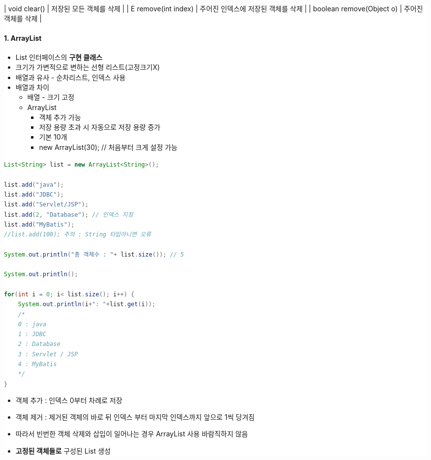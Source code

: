 | void clear()                   | 저장된 모든 객체를 삭제                          |
| E remove(int index)            | 주어진 인덱스에 저장된 객체를 삭제               |
| boolean remove(Object o)       | 주어진 객체를 삭제                               |



#### 1. ArrayList

- List 인터페이스의 **구현 클래스**
- 크기가 가변적으로 변하는 선형 리스트(고정크기X)
- 배열과 유사 - 순차리스트, 인덱스 사용
- 배열과 차이 
  - 배열 - 크기 고정
  - ArrayList 
       - 객체 추가 가능
       - 저장 용량 초과 시 자동으로 저장 용량 증가
       - 기본 10개
       - new ArrayList(30); // 처음부터 크게 설정 가능

```java
List<String> list = new ArrayList<String>();
		
list.add("java");
list.add("JDBC");
list.add("Servlet/JSP");
list.add(2, "Database"); // 인덱스 지정
list.add("MyBatis");
//list.add(100); 주의 : String 타입아니면 오류

System.out.println("총 객체수 : "+ list.size()); // 5
		
System.out.println();

for(int i = 0; i< list.size(); i++) {
    System.out.println(i+": "+list.get(i));
    /*
    0 : java
    1 : JDBC
    2 : Database
    3 : Servlet / JSP
    4 : MyBatis
    */
}

```

- 객체 추가 : 인덱스 0부터 차례로 저장

- 객체 제거 : 제거된 객체의 바로 뒤 인덱스 부터 마지막 인덱스까지 앞으로 1씩 당겨짐

- 따라서 빈번한 객체 삭제와 삽입이 일어나는 경우 ArrayList 사용 바람직하지 않음

- **고정된 객체들로** 구성된 List 생성
  